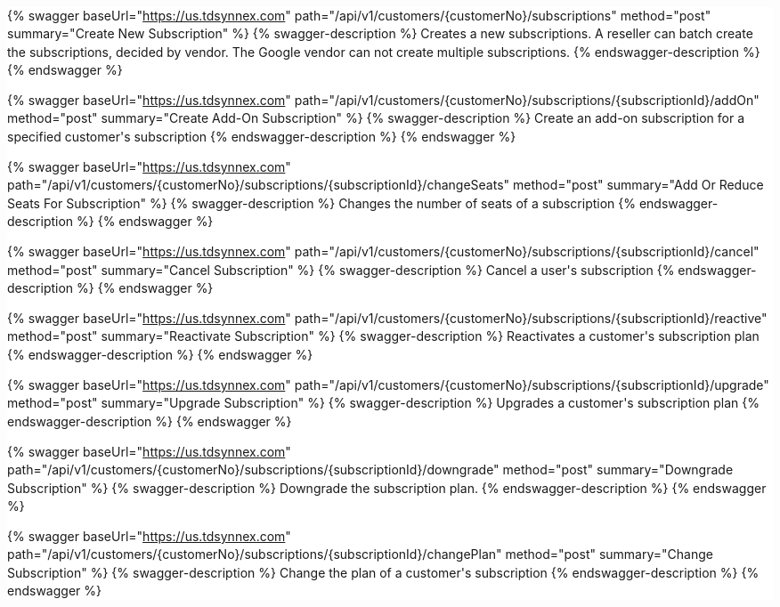 {% swagger baseUrl="https://us.tdsynnex.com" path="/api/v1/customers/{customerNo}/subscriptions" method="post" summary="Create New Subscription" %}
{% swagger-description %}
Creates a new subscriptions. A reseller can batch create the subscriptions, decided by vendor. The Google vendor can not create multiple subscriptions.
{% endswagger-description %}
{% endswagger %}

{% swagger baseUrl="https://us.tdsynnex.com" path="/api/v1/customers/{customerNo}/subscriptions/{subscriptionId}/addOn" method="post" summary="Create Add-On Subscription" %}
{% swagger-description %}
Create an add-on subscription for a specified customer's subscription
{% endswagger-description %}
{% endswagger %}

{% swagger baseUrl="https://us.tdsynnex.com" path="/api/v1/customers/{customerNo}/subscriptions/{subscriptionId}/changeSeats" method="post" summary="Add Or Reduce Seats For Subscription" %}
{% swagger-description %}
Changes the number of seats of a subscription
{% endswagger-description %}
{% endswagger %}

{% swagger baseUrl="https://us.tdsynnex.com" path="/api/v1/customers/{customerNo}/subscriptions/{subscriptionId}/cancel" method="post" summary="Cancel Subscription" %}
{% swagger-description %}
Cancel a user's subscription
{% endswagger-description %}
{% endswagger %}

{% swagger baseUrl="https://us.tdsynnex.com" path="/api/v1/customers/{customerNo}/subscriptions/{subscriptionId}/reactive" method="post" summary="Reactivate Subscription" %}
{% swagger-description %}
Reactivates a customer's subscription plan
{% endswagger-description %}
{% endswagger %}

{% swagger baseUrl="https://us.tdsynnex.com" path="/api/v1/customers/{customerNo}/subscriptions/{subscriptionId}/upgrade" method="post" summary="Upgrade Subscription" %}
{% swagger-description %}
Upgrades a customer's subscription plan
{% endswagger-description %}
{% endswagger %}

{% swagger baseUrl="https://us.tdsynnex.com" path="/api/v1/customers/{customerNo}/subscriptions/{subscriptionId}/downgrade" method="post" summary="Downgrade Subscription" %}
{% swagger-description %}
Downgrade the subscription plan.
{% endswagger-description %}
{% endswagger %}

{% swagger baseUrl="https://us.tdsynnex.com" path="/api/v1/customers/{customerNo}/subscriptions/{subscriptionId}/changePlan" method="post" summary="Change Subscription" %}
{% swagger-description %}
Change the plan of a customer's subscription
{% endswagger-description %}
{% endswagger %}
